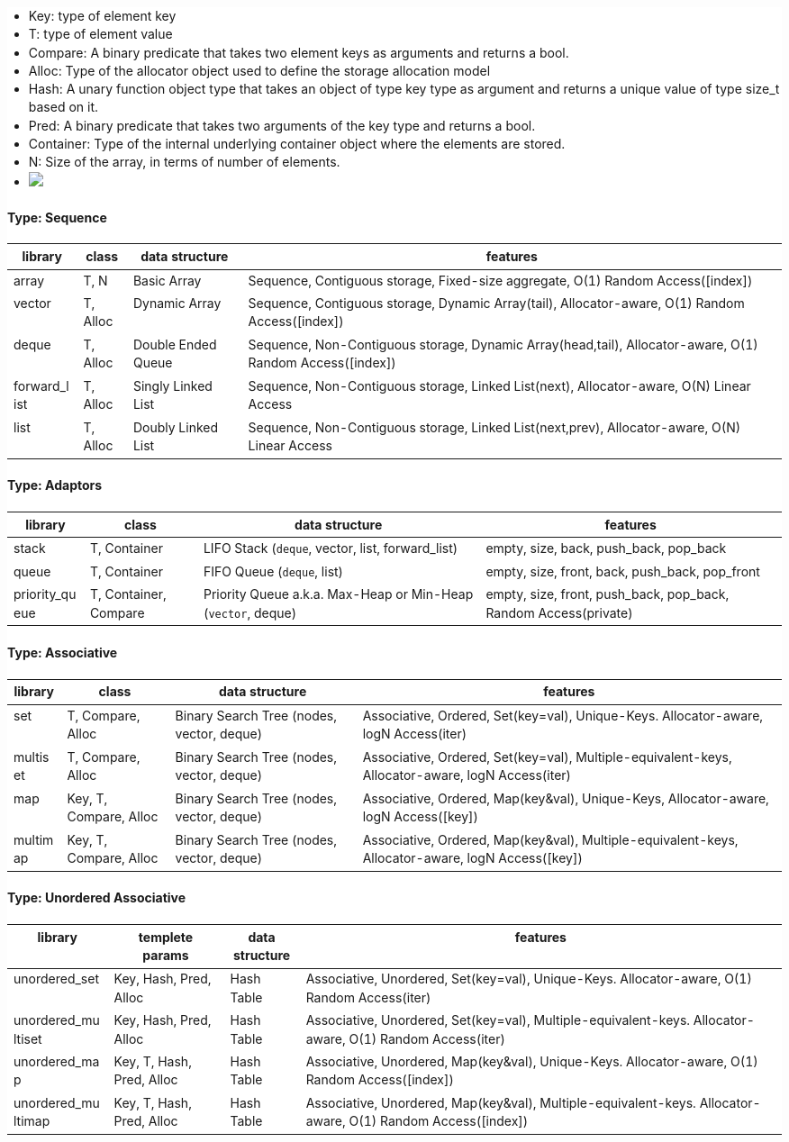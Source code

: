 - Key: type of element key
- T: type of element value
- Compare: A binary predicate that takes two element keys as arguments and returns a bool.
- Alloc: Type of the allocator object used to define the storage allocation model
- Hash: A unary function object type that takes an object of type key type as argument and returns a unique value of type size_t based on it. 
- Pred: A binary predicate that takes two arguments of the key type and returns a bool.
- Container: Type of the internal underlying container object where the elements are stored.
- N: Size of the array, in terms of number of elements.
- <img src="https://github.com/user-attachments/assets/2c9e62c3-aa89-4b30-89aa-1fb3ee5d2d81" width=600/>

#### Type: Sequence
| library | class | data structure | features |
|-|-|-|-|
| array | T, N | Basic Array | Sequence, Contiguous storage, Fixed-size aggregate, O(1) Random Access([index]) |
| vector| T, Alloc | Dynamic Array | Sequence, Contiguous storage, Dynamic Array(tail), Allocator-aware, O(1) Random Access([index]) |
| deque | T, Alloc | Double Ended Queue |Sequence, Non-Contiguous storage, Dynamic Array(head,tail), Allocator-aware, O(1) Random Access([index]) | 
|forward_list | T, Alloc | Singly Linked List |Sequence, Non-Contiguous storage, Linked List(next), Allocator-aware, O(N) Linear Access | 
|list | T, Alloc | Doubly Linked List | Sequence, Non-Contiguous storage, Linked List(next,prev), Allocator-aware, O(N) Linear Access |

#### Type: Adaptors
| library | class | data structure | features |
|-|-|-|-|
|stack| T, Container | LIFO Stack (`deque`, vector, list, forward_list) | empty, size, back, push_back, pop_back |
|queue|T, Container | FIFO Queue (`deque`, list) | empty, size, front, back, push_back, pop_front |
|priority_queue|T, Container, Compare | Priority Queue a.k.a. Max-Heap or Min-Heap (`vector`, deque) | empty, size, front, push_back, pop_back, Random Access(private) |

#### Type: Associative
| library | class | data structure | features |
|-|-|-|-|
|set| T, Compare, Alloc  | Binary Search Tree (nodes, vector, deque) | Associative, Ordered, Set(key=val), Unique-Keys. Allocator-aware, logN Access(iter) |  
|multiset| T, Compare, Alloc  | Binary Search Tree (nodes, vector, deque) | Associative, Ordered, Set(key=val), Multiple-equivalent-keys, Allocator-aware, logN Access(iter)| 
|map| Key, T, Compare, Alloc  | Binary Search Tree (nodes, vector, deque) | Associative, Ordered, Map(key&val), Unique-Keys, Allocator-aware, logN Access([key]) | 
|multimap| Key, T, Compare, Alloc | Binary Search Tree (nodes, vector, deque) | Associative, Ordered, Map(key&val), Multiple-equivalent-keys, Allocator-aware, logN Access([key]) | 

#### Type: Unordered Associative
| library | templete params | data structure | features |
|-|-|-|-|
|unordered_set| Key, Hash, Pred, Alloc | Hash Table | Associative, Unordered, Set(key=val), Unique-Keys. Allocator-aware, O(1) Random Access(iter) |  
|unordered_multiset| Key, Hash, Pred, Alloc | Hash Table | Associative, Unordered, Set(key=val), Multiple-equivalent-keys. Allocator-aware, O(1) Random Access(iter) |
|unordered_map | Key, T, Hash, Pred, Alloc | Hash Table | Associative, Unordered, Map(key&val), Unique-Keys. Allocator-aware, O(1) Random Access([index]) |  
|unordered_multimap | Key, T, Hash, Pred, Alloc | Hash Table | Associative, Unordered, Map(key&val), Multiple-equivalent-keys. Allocator-aware, O(1) Random Access([index]) |
